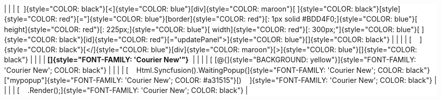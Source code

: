 |                                                                                                                                                                                                                                                                                                                                                                                                                                                                                 |
| [  ]{style="COLOR: black"}[\<]{style="COLOR: blue"}[div]{style="COLOR: maroon"}[ ]{style="COLOR: black"}[style]{style="COLOR: red"}[=\"]{style="COLOR: blue"}[border]{style="COLOR: red"}[: 1px solid #BDD4F0;]{style="COLOR: blue"}[ height]{style="COLOR: red"}[: 225px;]{style="COLOR: blue"}[ width]{style="COLOR: red"}[: 300px;\"]{style="COLOR: blue"}[ ]{style="COLOR: black"}[id]{style="COLOR: red"}[=\"updatePanel\"\>]{style="COLOR: blue"}[]{style="COLOR: black"} |
|                                                                                                                                                                                                                                                                                                                                                                                                                                                                                 |
| [    ]{style="COLOR: black"}[\</]{style="COLOR: blue"}[div]{style="COLOR: maroon"}[\>]{style="COLOR: blue"}[]{style="COLOR: black"}                                                                                                                                                                                                                                                                                                                                             |
|                                                                                                                                                                                                                                                                                                                                                                                                                                                                                 |
| **[]{style="FONT-FAMILY: 'Courier New'"}**                                                                                                                                                                                                                                                                                                                                                                                                                                      |
|                                                                                                                                                                                                                                                                                                                                                                                                                                                                                 |
| [ [\@{]{style="BACKGROUND: yellow"}]{style="FONT-FAMILY: 'Courier New'; COLOR: black"}                                                                                                                                                                                                                                                                                                                                                                                          |
|                                                                                                                                                                                                                                                                                                                                                                                                                                                                                 |
| [    Html.Syncfusion().WaitingPopup(]{style="FONT-FAMILY: 'Courier New'; COLOR: black"}[\"mypopup\"]{style="FONT-FAMILY: 'Courier New'; COLOR: #a31515"}[)    ]{style="FONT-FAMILY: 'Courier New'; COLOR: black"}                                                                                                                                                                                                                                                               |
|                                                                                                                                                                                                                                                                                                                                                                                                                                                                                 |
| [    .Render();]{style="FONT-FAMILY: 'Courier New'; COLOR: black"}                                                                                                                                                                                                                                                                                                                                                                                                              |